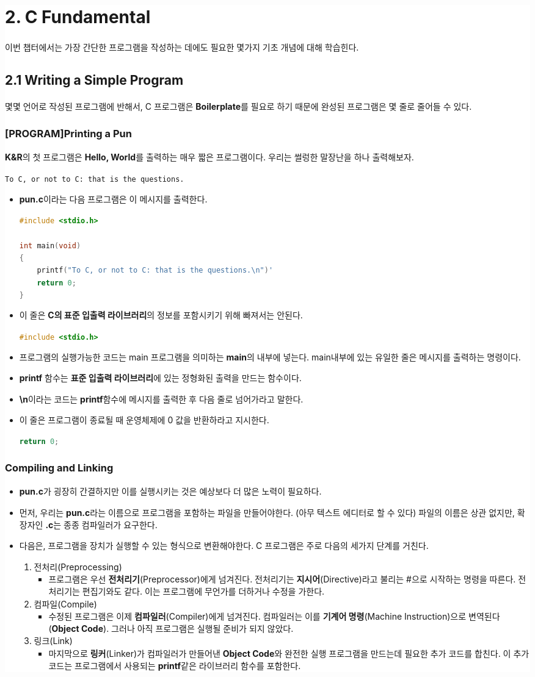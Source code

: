 # 2. C Fundamental

이번 챕터에서는 가장 간단한 프로그램을 작성하는 데에도 필요한 몇가지 기초 개념에 대해 학습힌다.

## 2.1 Writing a Simple Program

몇몇 언어로 작성된 프로그램에 반해서, C 프로그램은 **Boilerplate**를 필요로 하기 때문에 완성된 프로그램은 몇 줄로 줄어들 수 있다.

### [PROGRAM]Printing a Pun

**K&R**의 첫 프로그램은 **Hello, World**를 출력하는 매우 짧은 프로그램이다. 우리는 썰렁한 말장난을 하나 출력해보자.

    To C, or not to C: that is the questions. 

- **pun.c**이라는 다음 프로그램은 이 메시지를 출력한다.

    ```c
    #include <stdio.h>

    int main(void)
    {
        printf("To C, or not to C: that is the questions.\n")'
        return 0;
    }
    ```


- 이 줄은 **C의 표준 입출력 라이브러리**의 정보를 포함시키기 위해 빠져서는 안된다.
    ```c
    #include <stdio.h>
    ```

- 프로그램의 실행가능한 코드는 main 프로그램을 의미하는 **main**의 내부에 넣는다. main내부에 있는 유일한 줄은 메시지를 출력하는 명령이다.

- **printf** 함수는 **표준 입출력 라이브러리**에 있는 정형화된 출력을 만드는 함수이다.
- **\n**이라는 코드는 **printf**함수에 메시지를 출력한 후 다음 줄로 넘어가라고 말한다.


- 이 줄은 프로그램이 종료될 때 운영체제에 0 값을 반환하라고 지시한다.
    ```c
    return 0;
    ```

### Compiling and Linking

- **pun.c**가 굉장히 간결하지만 이를 실행시키는 것은 예상보다 더 많은 노력이 필요하다.

- 먼저, 우리는 **pun.c**라는 이름으로 프로그램을 포함하는 파일을 만들어야한다. (아무 텍스트 에디터로 할 수 있다)
파일의 이름은 상관 없지만, 확장자인 **.c**는 종종 컴파일러가 요구한다.

- 다음은, 프로그램을 장치가 실행할 수 있는 형식으로 변환해야한다. C 프로그램은 주로 다음의 세가지 단계를 거친다.
    1. 전처리(Preprocessing)
        - 프로그램은 우선 **전처리기**(Preprocessor)에게 넘겨진다. 전처리기는 **지시어**(Directive)라고 불리는 #으로 시작하는 명령을 따른다. 전처리기는 편집기와도 같다. 이는 프로그램에 무언가를 더하거나 수정을 가한다. 
    2. 컴파일(Compile)
        - 수정된 프로그램은 이제 **컴파일러**(Compiler)에게 넘겨진다. 컴파일러는 이를 **기계어 명령**(Machine Instruction)으로 변역된다 (**Object Code**). 그러나 아직 프로그램은 실행될 준비가 되지 않았다.
    3. 링크(Link)
        - 마지막으로 **링커**(Linker)가 컴파일러가 만들어낸 **Object Code**와 완전한 실행 프로그램을 만드는데 필요한 추가 코드를 합친다. 이 추가 코드는 프로그램에서 사용되는 **printf**같은 라이브러리 함수를 포함한다.
